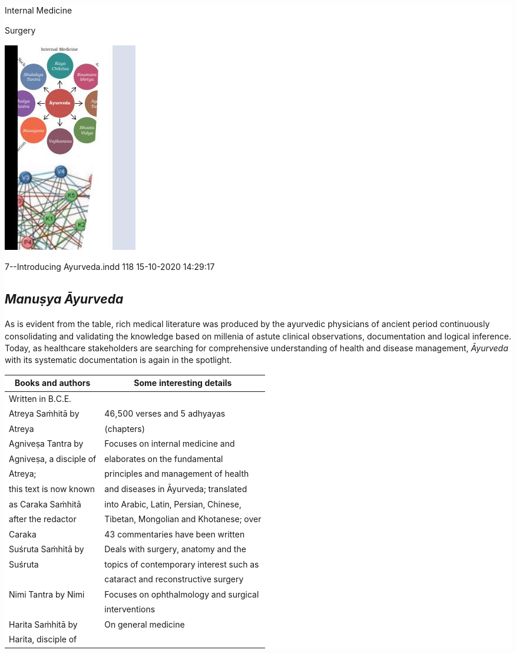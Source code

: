 Internal Medicine

Surgery

![](_page_1_Picture_10.jpeg)

7--Introducing Ayurveda.indd 118 15-10-2020 14:29:17

## *Manuṣya Āyurveda*

As is evident from the table, rich medical literature was produced by the ayurvedic physicians of ancient period continuously consolidating and validating the knowledge based on millenia of astute clinical observations, documentation and logical inference. Today, as healthcare stakeholders are searching for comprehensive understanding of health and disease management, *Āyurveda* with its systematic documentation is again in the spotlight.

| Books and authors | Some interesting details |
| --- | --- |
| Written in B.C.E. |  |
| Atreya Saṁhitā by | 46,500 verses and 5 adhyayas |
| Atreya | (chapters) |
| Agniveṣa Tantra by | Focuses on internal medicine and |
| Agniveṣa, a disciple of | elaborates on the fundamental |
| Atreya; | principles and management of health |
| this text is now known | and diseases in Āyurveda; translated |
| as Caraka Saṁhitā | into Arabic, Latin, Persian, Chinese, |
| after the redactor | Tibetan, Mongolian and Khotanese; over |
| Caraka | 43 commentaries have been written |
| Suśruta Saṁhitā by | Deals with surgery, anatomy and the |
| Suśruta | topics of contemporary interest such as |
|  | cataract and reconstructive surgery |
| Nimi Tantra by Nimi | Focuses on ophthalmology and surgical |
|  | interventions |
| Harita Saṁhitā by | On general medicine |
| Harita, disciple of |  |